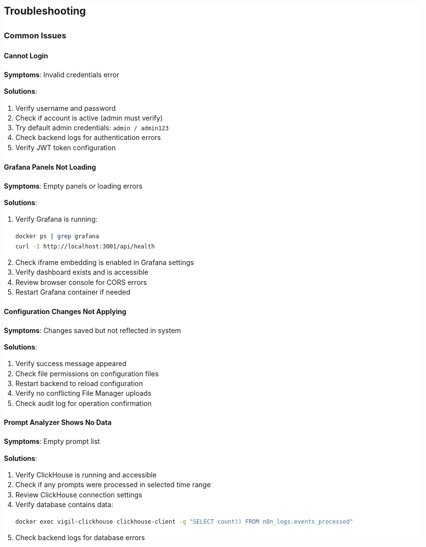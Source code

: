 
## Troubleshooting

### Common Issues

#### Cannot Login

**Symptoms**: Invalid credentials error

**Solutions**:
1. Verify username and password
2. Check if account is active (admin must verify)
3. Try default admin credentials: `admin / admin123`
4. Check backend logs for authentication errors
5. Verify JWT token configuration

#### Grafana Panels Not Loading

**Symptoms**: Empty panels or loading errors

**Solutions**:
1. Verify Grafana is running:
   ```bash
   docker ps | grep grafana
   curl -I http://localhost:3001/api/health
   ```
2. Check iframe embedding is enabled in Grafana settings
3. Verify dashboard exists and is accessible
4. Review browser console for CORS errors
5. Restart Grafana container if needed

#### Configuration Changes Not Applying

**Symptoms**: Changes saved but not reflected in system

**Solutions**:
1. Verify success message appeared
2. Check file permissions on configuration files
3. Restart backend to reload configuration
4. Verify no conflicting File Manager uploads
5. Check audit log for operation confirmation

#### Prompt Analyzer Shows No Data

**Symptoms**: Empty prompt list

**Solutions**:
1. Verify ClickHouse is running and accessible
2. Check if any prompts were processed in selected time range
3. Review ClickHouse connection settings
4. Verify database contains data:
   ```bash
   docker exec vigil-clickhouse clickhouse-client -q "SELECT count() FROM n8n_logs.events_processed"
   ```
5. Check backend logs for database errors

